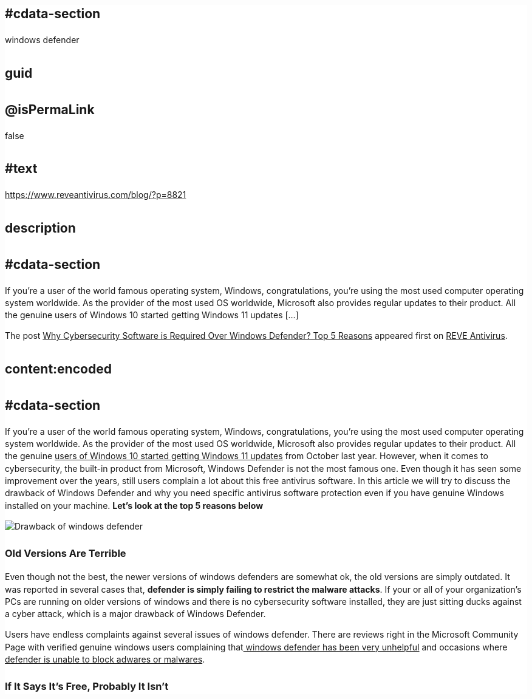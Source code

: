 ## #cdata-section
windows defender
## guid
## @isPermaLink
false
## #text
https://www.reveantivirus.com/blog/?p=8821
## description
## #cdata-section
<p>If you’re a user of the world famous operating system, Windows, congratulations, you’re using the most used computer operating system worldwide. As the provider of the most used OS worldwide, Microsoft also provides regular updates to their product. All the genuine users of Windows 10 started getting Windows 11 updates [&#8230;]</p>
<p>The post <a rel="nofollow" href="https://www.reveantivirus.com/blog/en/drawback-of-windows-defender" data-wpel-link="internal">Why Cybersecurity Software is Required Over Windows Defender? Top 5 Reasons</a> appeared first on <a rel="nofollow" href="https://www.reveantivirus.com/blog" data-wpel-link="internal">REVE Antivirus</a>.</p>

## content:encoded
## #cdata-section
<p><span style="font-weight: 400;">If you’re a user of the world famous operating system, Windows, congratulations, you’re using the most used computer operating system worldwide. As the provider of the most used OS worldwide, Microsoft also provides regular updates to their product. All the genuine </span><a href="https://blogs.windows.com/windowsexperience/2021/08/31/windows-11-available-on-october-5/" target="_blank" rel="noopener external noreferrer" data-wpel-link="external"><span style="font-weight: 400;">users of Windows 10 started getting Windows 11 updates</span></a><span style="font-weight: 400;"> from October last year. However, when it comes to cybersecurity, the built-in product from Microsoft, Windows Defender is not the most famous one. Even though it has seen some improvement over the years, still users complain a lot about this free antivirus software. In this article we will try to discuss the drawback of Windows Defender and why you need specific antivirus software protection even if you have genuine Windows installed on your machine. <strong>Let&#8217;s look at the top 5 reasons below</strong></span></p>
<div class="mceTemp"></div>
<p><img loading="lazy" class="alignnone wp-image-8823 size-full" src="https://www.reveantivirus.com/blog/wp-content/uploads/2022/09/Cover-post.jpg" alt="Drawback of windows defender" width="1460" height="820" /></p>
<h3><strong>Old Versions Are Terrible</strong></h3>
<p><span style="font-weight: 400;">Even though not the best, the newer versions of windows defenders are somewhat ok, the old versions are simply outdated. It was reported in several cases that, <strong>defender is simply failing to restrict the malware attacks</strong>. If your or all of your organization’s PCs are running on older versions of windows and there is no cybersecurity software installed, they are just sitting ducks against a cyber attack, which is a major drawback of Windows Defender.</span></p>
<p><span style="font-weight: 400;">Users have endless complaints against several issues of windows defender. There are reviews right in the Microsoft Community Page with verified genuine windows users complaining that</span><a href="https://answers.microsoft.com/en-us/protect/forum/all/windows-defender-is-highly-intrusive-and-very/f8a09a3a-ee09-400d-a9ba-dc7f61ddc213" target="_blank" rel="noopener external noreferrer" data-wpel-link="external"><span style="font-weight: 400;"> windows defender has been very unhelpful</span></a><span style="font-weight: 400;"> and occasions where</span><a href="https://answers.microsoft.com/en-us/protect/forum/all/windows-defender-is-a-joke/e71511d1-b86e-4b78-9ee6-e4d9f456d86b" target="_blank" rel="noopener external noreferrer" data-wpel-link="external"><span style="font-weight: 400;"> defender is unable to block adwares or malwares</span></a><span style="font-weight: 400;">.</span></p>
<h3><strong>If It Says It’s Free, Probably It Isn’t</strong></h3>
